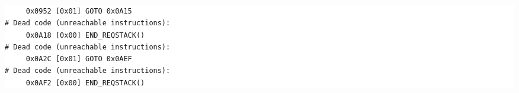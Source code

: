 ```
     0x0952 [0x01] GOTO 0x0A15
# Dead code (unreachable instructions):
     0x0A18 [0x00] END_REQSTACK()
# Dead code (unreachable instructions):
     0x0A2C [0x01] GOTO 0x0AEF
# Dead code (unreachable instructions):
     0x0AF2 [0x00] END_REQSTACK()
```
